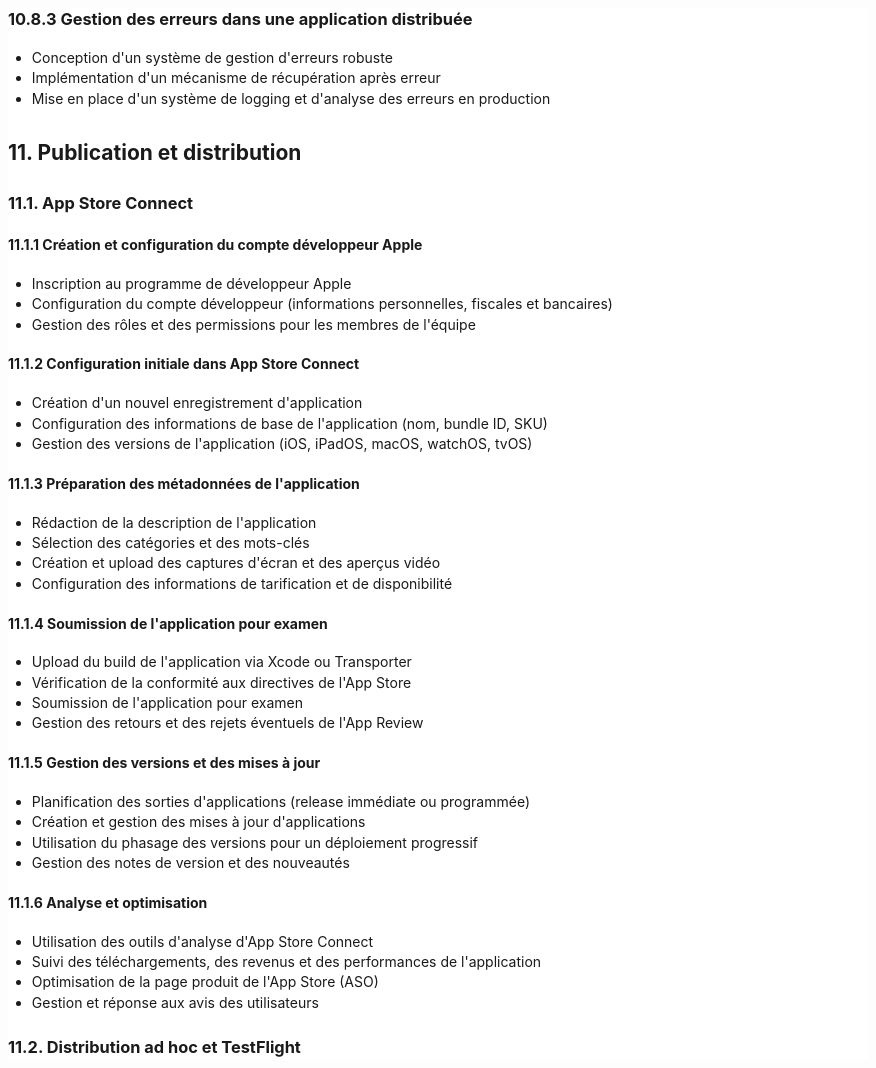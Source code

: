 ### 10.8.3 Gestion des erreurs dans une application distribuée

- Conception d'un système de gestion d'erreurs robuste
- Implémentation d'un mécanisme de récupération après erreur
- Mise en place d'un système de logging et d'analyse des erreurs en production

## 11. Publication et distribution

### 11.1. App Store Connect

#### 11.1.1 Création et configuration du compte développeur Apple

- Inscription au programme de développeur Apple
- Configuration du compte développeur (informations personnelles, fiscales et bancaires)
- Gestion des rôles et des permissions pour les membres de l'équipe

#### 11.1.2 Configuration initiale dans App Store Connect

- Création d'un nouvel enregistrement d'application
- Configuration des informations de base de l'application (nom, bundle ID, SKU)
- Gestion des versions de l'application (iOS, iPadOS, macOS, watchOS, tvOS)

#### 11.1.3 Préparation des métadonnées de l'application

- Rédaction de la description de l'application
- Sélection des catégories et des mots-clés
- Création et upload des captures d'écran et des aperçus vidéo
- Configuration des informations de tarification et de disponibilité

#### 11.1.4 Soumission de l'application pour examen

- Upload du build de l'application via Xcode ou Transporter
- Vérification de la conformité aux directives de l'App Store
- Soumission de l'application pour examen
- Gestion des retours et des rejets éventuels de l'App Review

#### 11.1.5 Gestion des versions et des mises à jour

- Planification des sorties d'applications (release immédiate ou programmée)
- Création et gestion des mises à jour d'applications
- Utilisation du phasage des versions pour un déploiement progressif
- Gestion des notes de version et des nouveautés

#### 11.1.6 Analyse et optimisation

- Utilisation des outils d'analyse d'App Store Connect
- Suivi des téléchargements, des revenus et des performances de l'application
- Optimisation de la page produit de l'App Store (ASO)
- Gestion et réponse aux avis des utilisateurs

### 11.2. Distribution ad hoc et TestFlight
